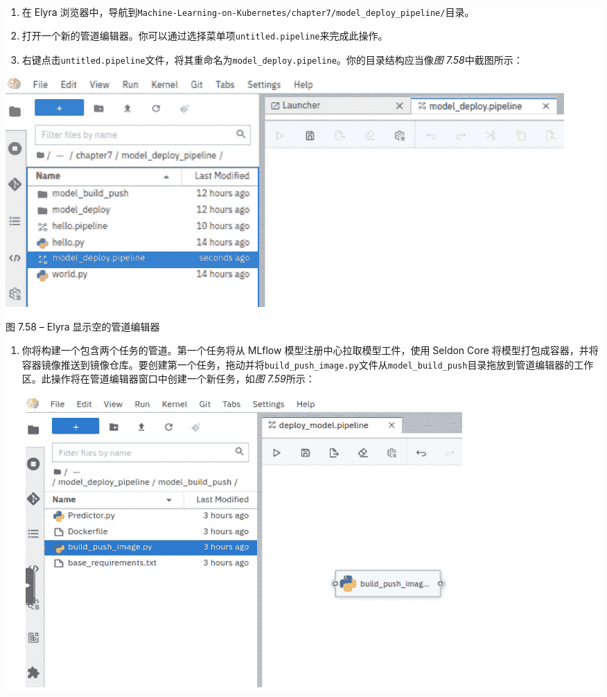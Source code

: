 1.  在 Elyra 浏览器中，导航到`Machine-Learning-on-Kubernetes/chapter7/model_deploy_pipeline/`目录。

1.  打开一个新的管道编辑器。你可以通过选择菜单项`untitled.pipeline`来完成此操作。

1.  右键点击`untitled.pipeline`文件，将其重命名为`model_deploy.pipeline`。你的目录结构应当像*图 7.58*中截图所示：

![图 7.58 – Elyra 显示空的管道编辑器](img/B18332_07_058.jpg)

图 7.58 – Elyra 显示空的管道编辑器

1.  你将构建一个包含两个任务的管道。第一个任务将从 MLflow 模型注册中心拉取模型工件，使用 Seldon Core 将模型打包成容器，并将容器镜像推送到镜像仓库。要创建第一个任务，拖动并将`build_push_image.py`文件从`model_build_push`目录拖放到管道编辑器的工作区。此操作将在管道编辑器窗口中创建一个新任务，如*图 7.59*所示：

![图 7.59 – Elyra 管道编辑器显示 build_push_image 任务](img/B18332_07_059.jpg)
